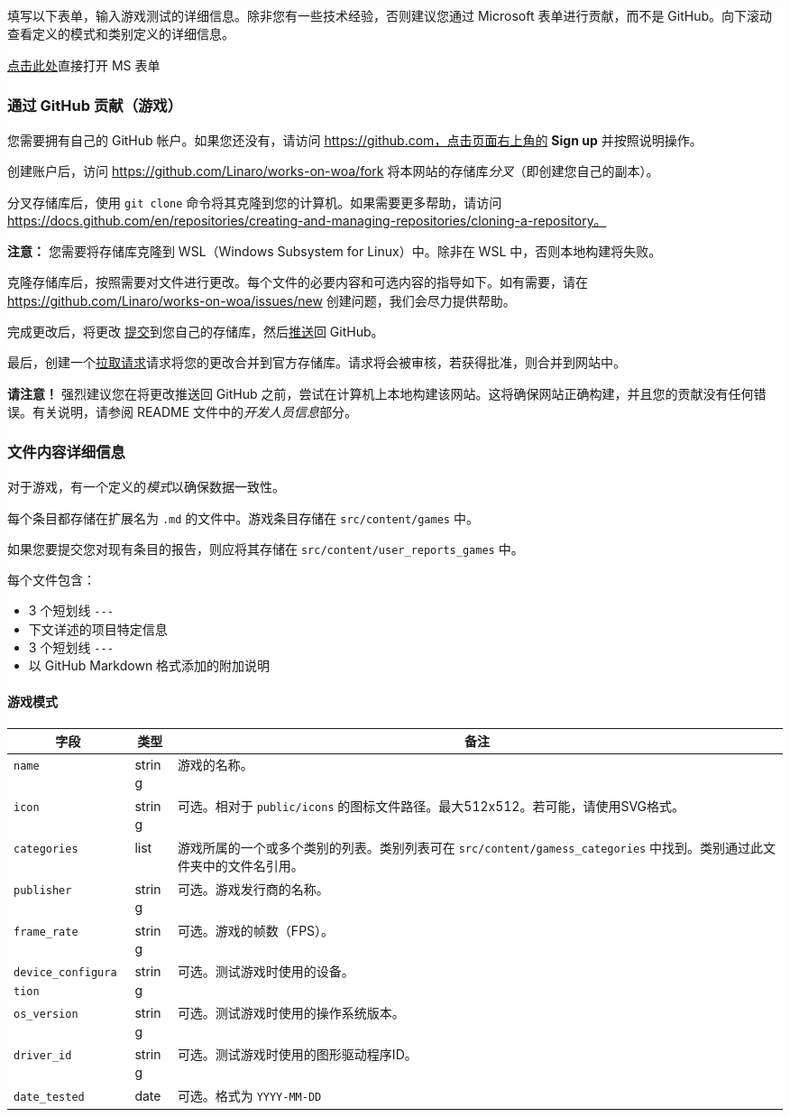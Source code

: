 填写以下表单，输入游戏测试的详细信息。除非您有一些技术经验，否则建议您通过 Microsoft 表单进行贡献，而不是 GitHub。向下滚动查看定义的模式和类别定义的详细信息。

<iframe width="800px" height="480px" src="https://forms.office.com/pages/responsepage.aspx?id=v4j5cvGGr0GRqy180BHbR54qTg-u1FRHnQ3KYgdSD51UMDM4TFYzS1RUSUlHMjVRVkVUR0w5RlhJMC4u&embed=true" frameborder="0" marginwidth="0" marginheight="0" style="border: none; max-width:100%; max-height:100vh" allowfullscreen webkitallowfullscreen mozallowfullscreen msallowfullscreen> </iframe>

[点击此处](https://forms.office.com/pages/responsepage.aspx?id=v4j5cvGGr0GRqy180BHbR54qTg-u1FRHnQ3KYgdSD51UMDM4TFYzS1RUSUlHMjVRVkVUR0w5RlhJMC4u)直接打开 MS 表单

### 通过 GitHub 贡献（游戏）

您需要拥有自己的 GitHub 帐户。如果您还没有，请访问 https://github.com，点击页面右上角的 **Sign up** 并按照说明操作。

创建账户后，访问 https://github.com/Linaro/works-on-woa/fork 将本网站的存储库*分叉*（即创建您自己的副本）。

分叉存储库后，使用 `git clone` 命令将其克隆到您的计算机。如果需要更多帮助，请访问 https://docs.github.com/en/repositories/creating-and-managing-repositories/cloning-a-repository。

**注意：** 您需要将存储库克隆到 WSL（Windows Subsystem for Linux）中。除非在 WSL 中，否则本地构建将失败。

克隆存储库后，按照需要对文件进行更改。每个文件的必要内容和可选内容的指导如下。如有需要，请在 https://github.com/Linaro/works-on-woa/issues/new 创建问题，我们会尽力提供帮助。

完成更改后，将更改 [提交](https://github.com/git-guides/git-commit)到您自己的存储库，然后[推送](https://github.com/git-guides/git-push)回 GitHub。

最后，创建一个[拉取请求](https://docs.github.com/en/pull-requests/collaborating-with-pull-requests/proposing-changes-to-your-work-with-pull-requests/creating-a-pull-request-from-a-fork)请求将您的更改合并到官方存储库。请求将会被审核，若获得批准，则合并到网站中。

**请注意！** 强烈建议您在将更改推送回 GitHub 之前，尝试在计算机上本地构建该网站。这将确保网站正确构建，并且您的贡献没有任何错误。有关说明，请参阅 README 文件中的*开发人员信息*部分。

### 文件内容详细信息

对于游戏，有一个定义的*模式*以确保数据一致性。

每个条目都存储在扩展名为 `.md` 的文件中。游戏条目存储在 `src/content/games` 中。

如果您要提交您对现有条目的报告，则应将其存储在 `src/content/user_reports_games` 中。

每个文件包含：

- 3 个短划线 `---`
- 下文详述的项目特定信息
- 3 个短划线 `---`
- 以 GitHub Markdown 格式添加的附加说明

#### 游戏模式

| 字段 | 类型 | 备注 |
|-|-|-|
| `name` | string | 游戏的名称。 |
| `icon` | string | 可选。相对于 `public/icons` 的图标文件路径。最大512x512。若可能，请使用SVG格式。 |
| `categories` | list | 游戏所属的一个或多个类别的列表。类别列表可在 `src/content/gamess_categories` 中找到。类别通过此文件夹中的文件名引用。 |
| `publisher` | string | 可选。游戏发行商的名称。 |
| `frame_rate` | string | 可选。游戏的帧数（FPS）。 |
| `device_configuration` | string | 可选。测试游戏时使用的设备。 |
| `os_version` | string | 可选。测试游戏时使用的操作系统版本。 |
| `driver_id` | string | 可选。测试游戏时使用的图形驱动程序ID。 |
| `date_tested` | date | 可选。格式为 `YYYY-MM-DD` |